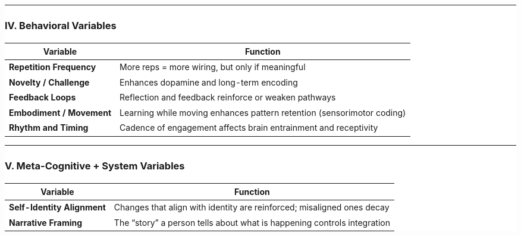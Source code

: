 * * *

### **IV. Behavioral Variables**

| Variable | Function |
| --- | --- |
| **Repetition Frequency** | More reps = more wiring, but only if meaningful |
| **Novelty / Challenge** | Enhances dopamine and long-term encoding |
| **Feedback Loops** | Reflection and feedback reinforce or weaken pathways |
| **Embodiment / Movement** | Learning while moving enhances pattern retention (sensorimotor coding) |
| **Rhythm and Timing** | Cadence of engagement affects brain entrainment and receptivity |

* * *

### **V. Meta-Cognitive + System Variables**

| Variable | Function |
| --- | --- |
| **Self-Identity Alignment** | Changes that align with identity are reinforced; misaligned ones decay |
| **Narrative Framing** | The “story” a person tells about what is happening controls integration |
